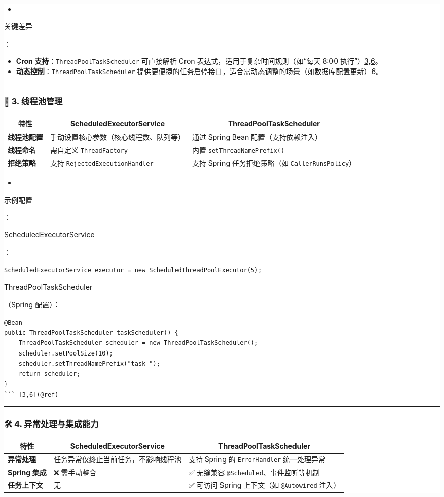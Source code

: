 - 

  关键差异

  ：

  - **Cron 支持**：`ThreadPoolTaskScheduler` 可直接解析 Cron 表达式，适用于复杂时间规则（如“每天 8:00 执行”）[3,6](@ref)。
  - **动态控制**：`ThreadPoolTaskScheduler` 提供更便捷的任务启停接口，适合需动态调整的场景（如数据库配置更新）[6](@ref)。

------

### 🧵 **3. 线程池管理**

| **特性**       | **ScheduledExecutorService**           | **ThreadPoolTaskScheduler**                       |
| -------------- | -------------------------------------- | ------------------------------------------------- |
| **线程池配置** | 手动设置核心参数（核心线程数、队列等） | 通过 Spring Bean 配置（支持依赖注入）             |
| **线程命名**   | 需自定义 `ThreadFactory`               | 内置 `setThreadNamePrefix()`                      |
| **拒绝策略**   | 支持 `RejectedExecutionHandler`        | 支持 Spring 任务拒绝策略（如 `CallerRunsPolicy`） |

- 

  示例配置

  ：

  

  ScheduledExecutorService

  ：

  ```
  ScheduledExecutorService executor = new ScheduledThreadPoolExecutor(5);
  ```

  

  ThreadPoolTaskScheduler

  （Spring 配置）：

  ```
  @Bean
  public ThreadPoolTaskScheduler taskScheduler() {
      ThreadPoolTaskScheduler scheduler = new ThreadPoolTaskScheduler();
      scheduler.setPoolSize(10);
      scheduler.setThreadNamePrefix("task-");
      return scheduler;
  }
  ``` [3,6](@ref)
  ```

------

### 🛠️ **4. 异常处理与集成能力**

| **特性**        | **ScheduledExecutorService**         | **ThreadPoolTaskScheduler**                    |
| --------------- | ------------------------------------ | ---------------------------------------------- |
| **异常处理**    | 任务异常仅终止当前任务，不影响线程池 | 支持 Spring 的 `ErrorHandler` 统一处理异常     |
| **Spring 集成** | ❌ 需手动整合                         | ✅ 无缝兼容 `@Scheduled`、事件监听等机制        |
| **任务上下文**  | 无                                   | ✅ 可访问 Spring 上下文（如 `@Autowired` 注入） |
